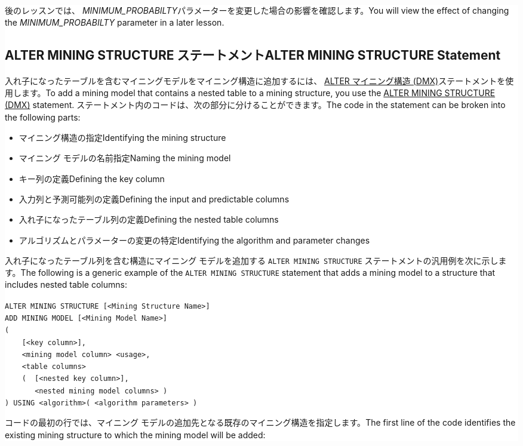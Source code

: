  <span data-ttu-id="08bf3-108">後のレッスンでは、 *MINIMUM_PROBABILTY*パラメーターを変更した場合の影響を確認します。</span><span class="sxs-lookup"><span data-stu-id="08bf3-108">You will view the effect of changing the *MINIMUM_PROBABILTY* parameter in a later lesson.</span></span>  
  
## <a name="alter-mining-structure-statement"></a><span data-ttu-id="08bf3-109">ALTER MINING STRUCTURE ステートメント</span><span class="sxs-lookup"><span data-stu-id="08bf3-109">ALTER MINING STRUCTURE Statement</span></span>  
 <span data-ttu-id="08bf3-110">入れ子になったテーブルを含むマイニングモデルをマイニング構造に追加するには、 [ALTER マイニング構造 &#40;DMX&#41;](/sql/dmx/alter-mining-structure-dmx?view=sql-server-2016)ステートメントを使用します。</span><span class="sxs-lookup"><span data-stu-id="08bf3-110">To add a mining model that contains a nested table to a mining structure, you use the [ALTER MINING STRUCTURE &#40;DMX&#41;](/sql/dmx/alter-mining-structure-dmx?view=sql-server-2016) statement.</span></span> <span data-ttu-id="08bf3-111">ステートメント内のコードは、次の部分に分けることができます。</span><span class="sxs-lookup"><span data-stu-id="08bf3-111">The code in the statement can be broken into the following parts:</span></span>  
  
-   <span data-ttu-id="08bf3-112">マイニング構造の指定</span><span class="sxs-lookup"><span data-stu-id="08bf3-112">Identifying the mining structure</span></span>  
  
-   <span data-ttu-id="08bf3-113">マイニング モデルの名前指定</span><span class="sxs-lookup"><span data-stu-id="08bf3-113">Naming the mining model</span></span>  
  
-   <span data-ttu-id="08bf3-114">キー列の定義</span><span class="sxs-lookup"><span data-stu-id="08bf3-114">Defining the key column</span></span>  
  
-   <span data-ttu-id="08bf3-115">入力列と予測可能列の定義</span><span class="sxs-lookup"><span data-stu-id="08bf3-115">Defining the input and predictable columns</span></span>  
  
-   <span data-ttu-id="08bf3-116">入れ子になったテーブル列の定義</span><span class="sxs-lookup"><span data-stu-id="08bf3-116">Defining the nested table columns</span></span>  
  
-   <span data-ttu-id="08bf3-117">アルゴリズムとパラメーターの変更の特定</span><span class="sxs-lookup"><span data-stu-id="08bf3-117">Identifying the algorithm and parameter changes</span></span>  
  
 <span data-ttu-id="08bf3-118">入れ子になったテーブル列を含む構造にマイニング モデルを追加する `ALTER MINING STRUCTURE` ステートメントの汎用例を次に示します。</span><span class="sxs-lookup"><span data-stu-id="08bf3-118">The following is a generic example of the `ALTER MINING STRUCTURE` statement that adds a mining model to a structure that includes nested table columns:</span></span>  
  
```  
ALTER MINING STRUCTURE [<Mining Structure Name>]  
ADD MINING MODEL [<Mining Model Name>]  
(  
    [<key column>],  
    <mining model column> <usage>,  
    <table columns>  
    (  [<nested key column>],  
       <nested mining model columns> )  
) USING <algorithm>( <algorithm parameters> )  
```  
  
 <span data-ttu-id="08bf3-119">コードの最初の行では、マイニング モデルの追加先となる既存のマイニング構造を指定します。</span><span class="sxs-lookup"><span data-stu-id="08bf3-119">The first line of the code identifies the existing mining structure to which the mining model will be added:</span></span>  
  